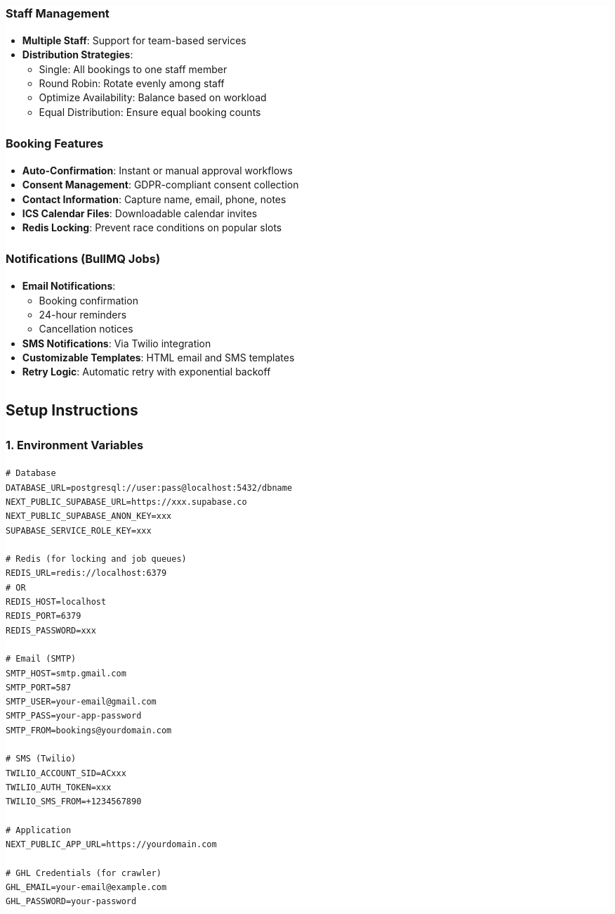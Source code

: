 ### Staff Management
- **Multiple Staff**: Support for team-based services
- **Distribution Strategies**:
  - Single: All bookings to one staff member
  - Round Robin: Rotate evenly among staff
  - Optimize Availability: Balance based on workload
  - Equal Distribution: Ensure equal booking counts

### Booking Features
- **Auto-Confirmation**: Instant or manual approval workflows
- **Consent Management**: GDPR-compliant consent collection
- **Contact Information**: Capture name, email, phone, notes
- **ICS Calendar Files**: Downloadable calendar invites
- **Redis Locking**: Prevent race conditions on popular slots

### Notifications (BullMQ Jobs)
- **Email Notifications**:
  - Booking confirmation
  - 24-hour reminders
  - Cancellation notices
- **SMS Notifications**: Via Twilio integration
- **Customizable Templates**: HTML email and SMS templates
- **Retry Logic**: Automatic retry with exponential backoff

## Setup Instructions

### 1. Environment Variables

```env
# Database
DATABASE_URL=postgresql://user:pass@localhost:5432/dbname
NEXT_PUBLIC_SUPABASE_URL=https://xxx.supabase.co
NEXT_PUBLIC_SUPABASE_ANON_KEY=xxx
SUPABASE_SERVICE_ROLE_KEY=xxx

# Redis (for locking and job queues)
REDIS_URL=redis://localhost:6379
# OR
REDIS_HOST=localhost
REDIS_PORT=6379
REDIS_PASSWORD=xxx

# Email (SMTP)
SMTP_HOST=smtp.gmail.com
SMTP_PORT=587
SMTP_USER=your-email@gmail.com
SMTP_PASS=your-app-password
SMTP_FROM=bookings@yourdomain.com

# SMS (Twilio)
TWILIO_ACCOUNT_SID=ACxxx
TWILIO_AUTH_TOKEN=xxx
TWILIO_SMS_FROM=+1234567890

# Application
NEXT_PUBLIC_APP_URL=https://yourdomain.com

# GHL Credentials (for crawler)
GHL_EMAIL=your-email@example.com
GHL_PASSWORD=your-password
```
